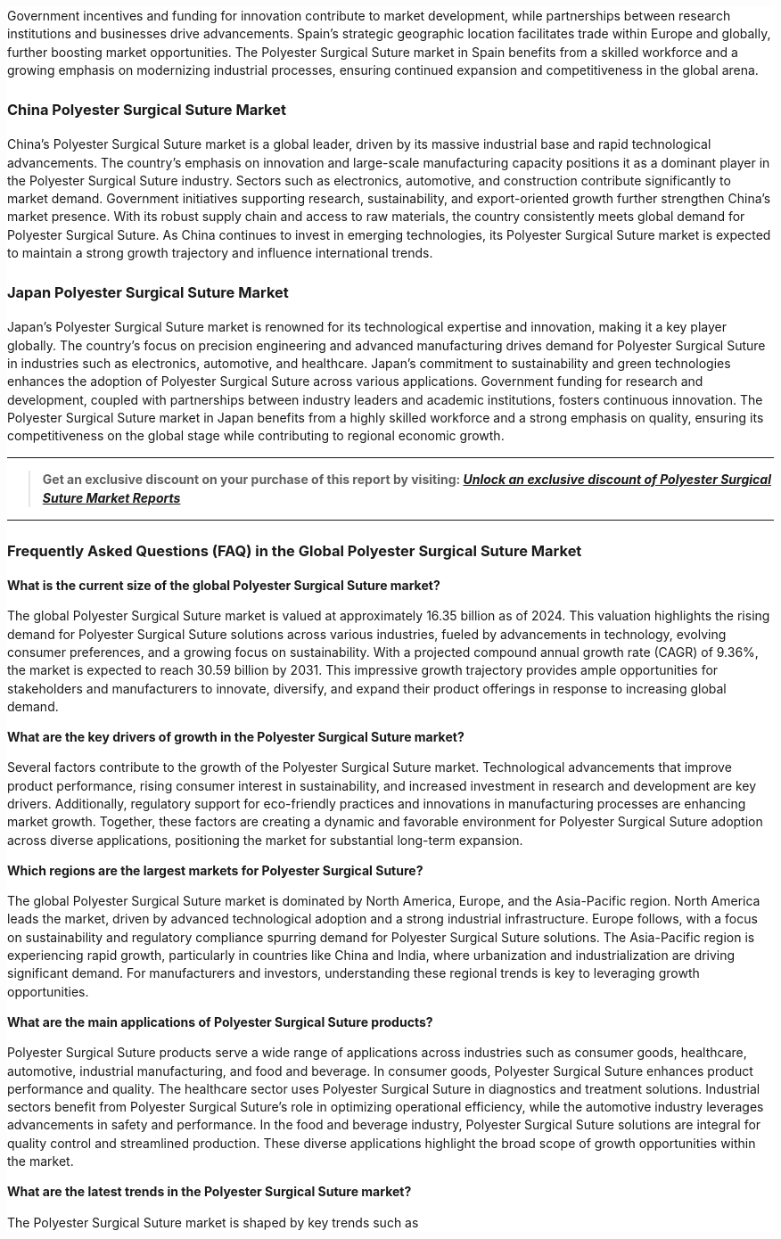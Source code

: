 Government incentives and funding for innovation contribute to market development, while partnerships between research institutions and businesses drive advancements. Spain&rsquo;s strategic geographic location facilitates trade within Europe and globally, further boosting market opportunities. The Polyester Surgical Suture market in Spain benefits from a skilled workforce and a growing emphasis on modernizing industrial processes, ensuring continued expansion and competitiveness in the global arena.</p><h3>China Polyester Surgical Suture Market</h3><p>China&rsquo;s Polyester Surgical Suture market is a global leader, driven by its massive industrial base and rapid technological advancements. The country&rsquo;s emphasis on innovation and large-scale manufacturing capacity positions it as a dominant player in the Polyester Surgical Suture industry. Sectors such as electronics, automotive, and construction contribute significantly to market demand. Government initiatives supporting research, sustainability, and export-oriented growth further strengthen China&rsquo;s market presence. With its robust supply chain and access to raw materials, the country consistently meets global demand for Polyester Surgical Suture. As China continues to invest in emerging technologies, its Polyester Surgical Suture market is expected to maintain a strong growth trajectory and influence international trends.</p><h3>Japan Polyester Surgical Suture Market</h3><p>Japan&rsquo;s Polyester Surgical Suture market is renowned for its technological expertise and innovation, making it a key player globally. The country&rsquo;s focus on precision engineering and advanced manufacturing drives demand for Polyester Surgical Suture in industries such as electronics, automotive, and healthcare. Japan&rsquo;s commitment to sustainability and green technologies enhances the adoption of Polyester Surgical Suture across various applications. Government funding for research and development, coupled with partnerships between industry leaders and academic institutions, fosters continuous innovation. The Polyester Surgical Suture market in Japan benefits from a highly skilled workforce and a strong emphasis on quality, ensuring its competitiveness on the global stage while contributing to regional economic growth.</p><hr /><blockquote><p><strong>Get an exclusive discount on your purchase of this report by visiting: <em><a href="://marketresearchpulse.com/ask-for-discount/17937?utm_source=Github&amp;utm_medium=091">Unlock an exclusive discount of Polyester Surgical Suture Market Reports</a></em>&nbsp;</strong></p></blockquote><hr /><h3>Frequently Asked Questions (FAQ) in the Global Polyester Surgical Suture Market</h3><p><strong>What is the current size of the global Polyester Surgical Suture market?</strong></p><p>The global Polyester Surgical Suture market is valued at approximately 16.35 billion as of 2024. This valuation highlights the rising demand for Polyester Surgical Suture solutions across various industries, fueled by advancements in technology, evolving consumer preferences, and a growing focus on sustainability. With a projected compound annual growth rate (CAGR) of 9.36%, the market is expected to reach 30.59 billion by 2031. This impressive growth trajectory provides ample opportunities for stakeholders and manufacturers to innovate, diversify, and expand their product offerings in response to increasing global demand.</p><p><strong>What are the key drivers of growth in the Polyester Surgical Suture market?</strong></p><p>Several factors contribute to the growth of the Polyester Surgical Suture market. Technological advancements that improve product performance, rising consumer interest in sustainability, and increased investment in research and development are key drivers. Additionally, regulatory support for eco-friendly practices and innovations in manufacturing processes are enhancing market growth. Together, these factors are creating a dynamic and favorable environment for Polyester Surgical Suture adoption across diverse applications, positioning the market for substantial long-term expansion.</p><p><strong>Which regions are the largest markets for Polyester Surgical Suture?</strong></p><p>The global Polyester Surgical Suture market is dominated by North America, Europe, and the Asia-Pacific region. North America leads the market, driven by advanced technological adoption and a strong industrial infrastructure. Europe follows, with a focus on sustainability and regulatory compliance spurring demand for Polyester Surgical Suture solutions. The Asia-Pacific region is experiencing rapid growth, particularly in countries like China and India, where urbanization and industrialization are driving significant demand. For manufacturers and investors, understanding these regional trends is key to leveraging growth opportunities.</p><p><strong>What are the main applications of Polyester Surgical Suture products?</strong></p><p>Polyester Surgical Suture products serve a wide range of applications across industries such as consumer goods, healthcare, automotive, industrial manufacturing, and food and beverage. In consumer goods, Polyester Surgical Suture enhances product performance and quality. The healthcare sector uses Polyester Surgical Suture in diagnostics and treatment solutions. Industrial sectors benefit from Polyester Surgical Suture&rsquo;s role in optimizing operational efficiency, while the automotive industry leverages advancements in safety and performance. In the food and beverage industry, Polyester Surgical Suture solutions are integral for quality control and streamlined production. These diverse applications highlight the broad scope of growth opportunities within the market.</p><p><strong>What are the latest trends in the Polyester Surgical Suture market?</strong></p><p>The Polyester Surgical Suture market is shaped by key trends such as